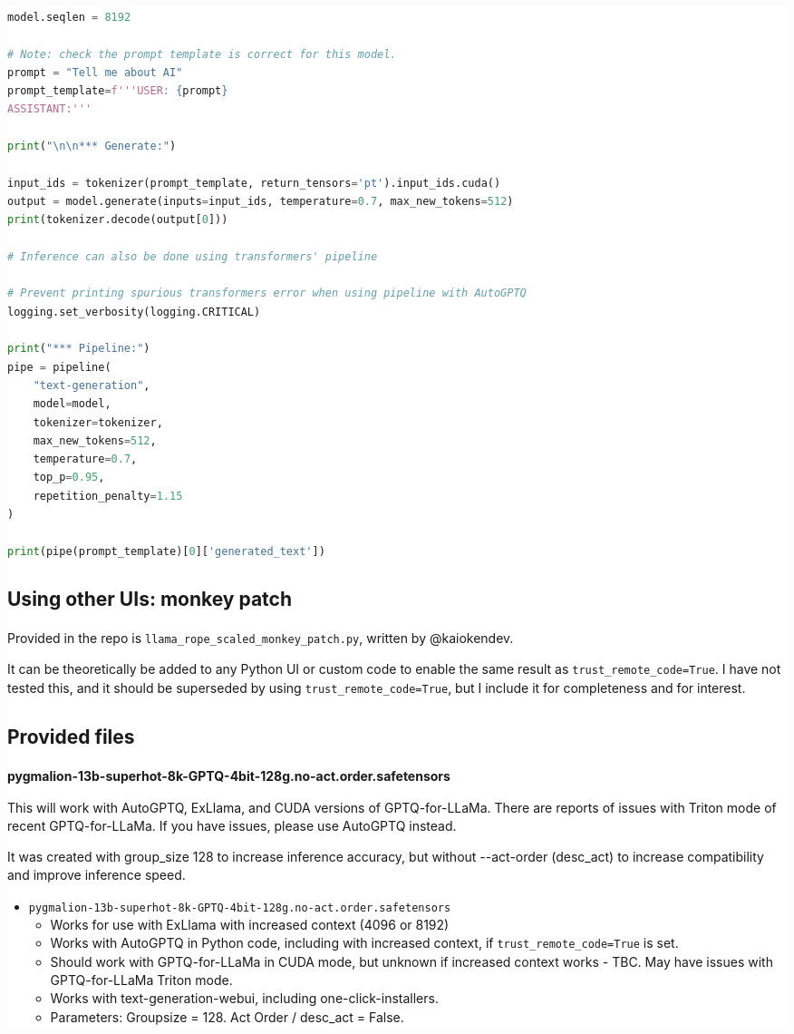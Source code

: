 ```python
model.seqlen = 8192

# Note: check the prompt template is correct for this model.
prompt = "Tell me about AI"
prompt_template=f'''USER: {prompt}
ASSISTANT:'''

print("\n\n*** Generate:")

input_ids = tokenizer(prompt_template, return_tensors='pt').input_ids.cuda()
output = model.generate(inputs=input_ids, temperature=0.7, max_new_tokens=512)
print(tokenizer.decode(output[0]))

# Inference can also be done using transformers' pipeline

# Prevent printing spurious transformers error when using pipeline with AutoGPTQ
logging.set_verbosity(logging.CRITICAL)

print("*** Pipeline:")
pipe = pipeline(
    "text-generation",
    model=model,
    tokenizer=tokenizer,
    max_new_tokens=512,
    temperature=0.7,
    top_p=0.95,
    repetition_penalty=1.15
)

print(pipe(prompt_template)[0]['generated_text'])
```

## Using other UIs: monkey patch

Provided in the repo is `llama_rope_scaled_monkey_patch.py`, written by @kaiokendev.

It can be theoretically be added to any Python UI or custom code to enable the same result as `trust_remote_code=True`.  I have not tested this, and it should be superseded by using `trust_remote_code=True`, but I include it for completeness and for interest.

## Provided files

**pygmalion-13b-superhot-8k-GPTQ-4bit-128g.no-act.order.safetensors**

This will work with AutoGPTQ, ExLlama, and CUDA versions of GPTQ-for-LLaMa. There are reports of issues with Triton mode of recent GPTQ-for-LLaMa. If you have issues, please use AutoGPTQ instead.

It was created with group_size 128 to increase inference accuracy, but without --act-order (desc_act) to increase compatibility and improve inference speed.

* `pygmalion-13b-superhot-8k-GPTQ-4bit-128g.no-act.order.safetensors`
  * Works for use with ExLlama with increased context (4096 or 8192)
  * Works with AutoGPTQ in Python code, including with increased context, if `trust_remote_code=True` is set.
  * Should work with GPTQ-for-LLaMa in CUDA mode, but unknown if increased context works - TBC.  May have issues with GPTQ-for-LLaMa Triton mode.
  * Works with text-generation-webui, including one-click-installers.
  * Parameters: Groupsize = 128. Act Order / desc_act = False.

